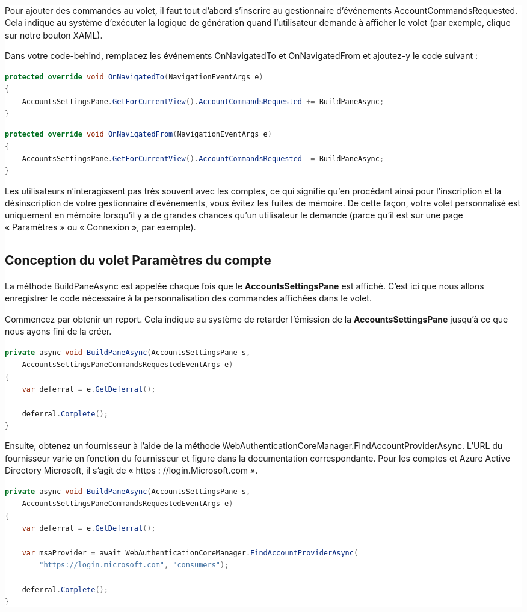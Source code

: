 Pour ajouter des commandes au volet, il faut tout d’abord s’inscrire au gestionnaire d’événements AccountCommandsRequested. Cela indique au système d’exécuter la logique de génération quand l’utilisateur demande à afficher le volet (par exemple, clique sur notre bouton XAML). 

Dans votre code-behind, remplacez les événements OnNavigatedTo et OnNavigatedFrom et ajoutez-y le code suivant : 

```csharp
protected override void OnNavigatedTo(NavigationEventArgs e)
{
    AccountsSettingsPane.GetForCurrentView().AccountCommandsRequested += BuildPaneAsync; 
}
```

```csharp
protected override void OnNavigatedFrom(NavigationEventArgs e)
{
    AccountsSettingsPane.GetForCurrentView().AccountCommandsRequested -= BuildPaneAsync; 
}
```

Les utilisateurs n’interagissent pas très souvent avec les comptes, ce qui signifie qu’en procédant ainsi pour l’inscription et la désinscription de votre gestionnaire d’événements, vous évitez les fuites de mémoire. De cette façon, votre volet personnalisé est uniquement en mémoire lorsqu’il y a de grandes chances qu’un utilisateur le demande (parce qu’il est sur une page « Paramètres » ou « Connexion », par exemple). 

## <a name="build-the-account-settings-pane"></a>Conception du volet Paramètres du compte

La méthode BuildPaneAsync est appelée chaque fois que le **AccountsSettingsPane** est affiché. C’est ici que nous allons enregistrer le code nécessaire à la personnalisation des commandes affichées dans le volet. 

Commencez par obtenir un report. Cela indique au système de retarder l’émission de la **AccountsSettingsPane** jusqu’à ce que nous ayons fini de la créer.

```csharp
private async void BuildPaneAsync(AccountsSettingsPane s,
    AccountsSettingsPaneCommandsRequestedEventArgs e)
{
    var deferral = e.GetDeferral();
        
    deferral.Complete(); 
}
```

Ensuite, obtenez un fournisseur à l’aide de la méthode WebAuthenticationCoreManager.FindAccountProviderAsync. L’URL du fournisseur varie en fonction du fournisseur et figure dans la documentation correspondante. Pour les comptes et Azure Active Directory Microsoft, il s’agit de « https \: //login.Microsoft.com ». 

```csharp
private async void BuildPaneAsync(AccountsSettingsPane s,
    AccountsSettingsPaneCommandsRequestedEventArgs e)
{
    var deferral = e.GetDeferral();
        
    var msaProvider = await WebAuthenticationCoreManager.FindAccountProviderAsync(
        "https://login.microsoft.com", "consumers"); 
        
    deferral.Complete(); 
}
```
